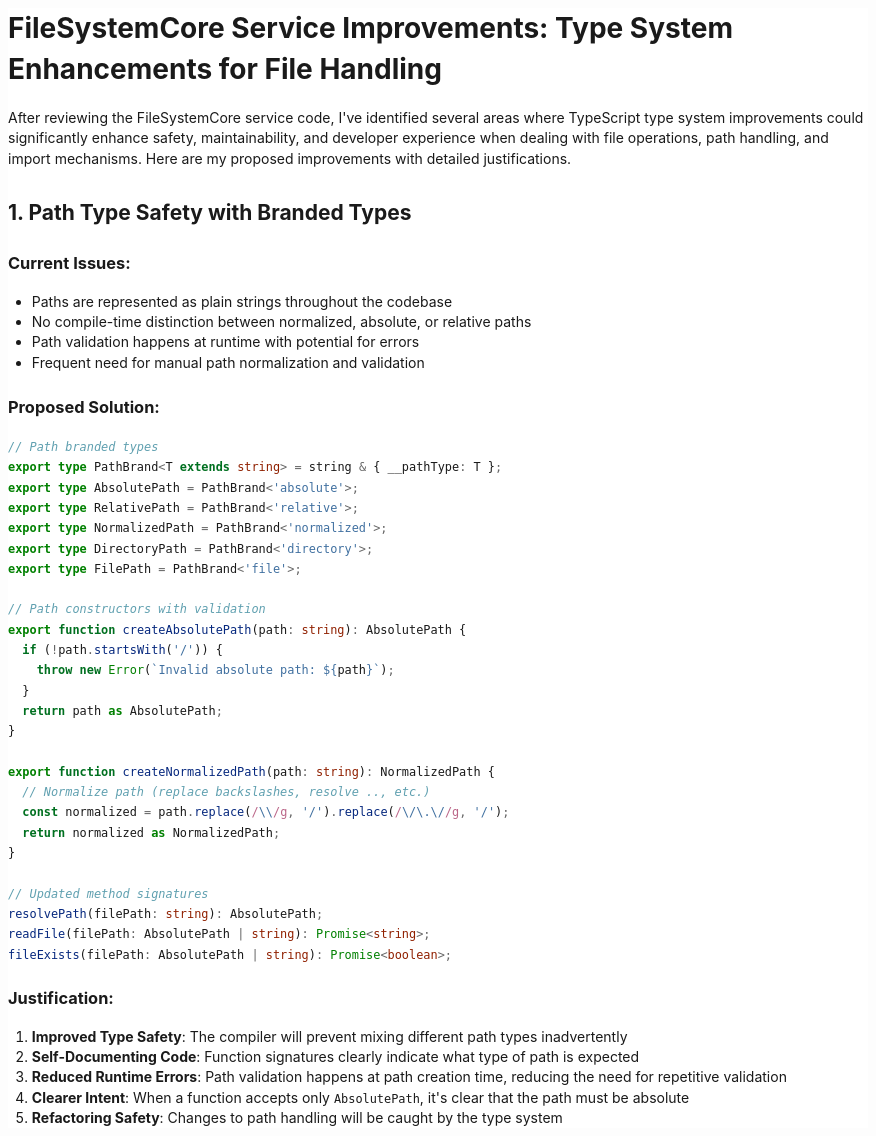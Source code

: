 # FileSystemCore Service Improvements: Type System Enhancements for File Handling

After reviewing the FileSystemCore service code, I've identified several areas where TypeScript type system improvements could significantly enhance safety, maintainability, and developer experience when dealing with file operations, path handling, and import mechanisms. Here are my proposed improvements with detailed justifications.

## 1. Path Type Safety with Branded Types

### Current Issues:
- Paths are represented as plain strings throughout the codebase
- No compile-time distinction between normalized, absolute, or relative paths
- Path validation happens at runtime with potential for errors
- Frequent need for manual path normalization and validation

### Proposed Solution:
```typescript
// Path branded types
export type PathBrand<T extends string> = string & { __pathType: T };
export type AbsolutePath = PathBrand<'absolute'>;
export type RelativePath = PathBrand<'relative'>;
export type NormalizedPath = PathBrand<'normalized'>;
export type DirectoryPath = PathBrand<'directory'>;
export type FilePath = PathBrand<'file'>;

// Path constructors with validation
export function createAbsolutePath(path: string): AbsolutePath {
  if (!path.startsWith('/')) {
    throw new Error(`Invalid absolute path: ${path}`);
  }
  return path as AbsolutePath;
}

export function createNormalizedPath(path: string): NormalizedPath {
  // Normalize path (replace backslashes, resolve .., etc.)
  const normalized = path.replace(/\\/g, '/').replace(/\/\.\//g, '/');
  return normalized as NormalizedPath;
}

// Updated method signatures
resolvePath(filePath: string): AbsolutePath;
readFile(filePath: AbsolutePath | string): Promise<string>;
fileExists(filePath: AbsolutePath | string): Promise<boolean>;
```

### Justification:
1. **Improved Type Safety**: The compiler will prevent mixing different path types inadvertently
2. **Self-Documenting Code**: Function signatures clearly indicate what type of path is expected
3. **Reduced Runtime Errors**: Path validation happens at path creation time, reducing the need for repetitive validation
4. **Clearer Intent**: When a function accepts only `AbsolutePath`, it's clear that the path must be absolute
5. **Refactoring Safety**: Changes to path handling will be caught by the type system
